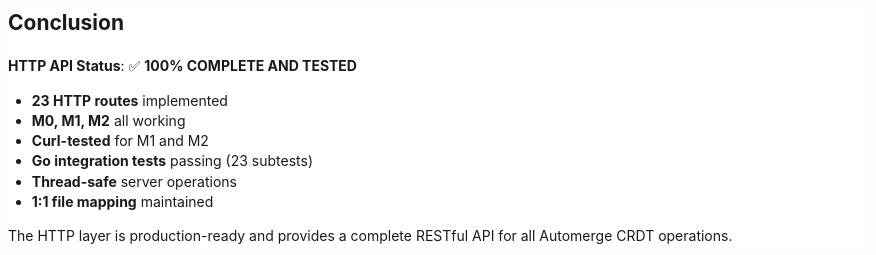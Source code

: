 
## Conclusion

**HTTP API Status**: ✅ **100% COMPLETE AND TESTED**

- **23 HTTP routes** implemented
- **M0, M1, M2** all working
- **Curl-tested** for M1 and M2
- **Go integration tests** passing (23 subtests)
- **Thread-safe** server operations
- **1:1 file mapping** maintained

The HTTP layer is production-ready and provides a complete RESTful API for all Automerge CRDT operations.
